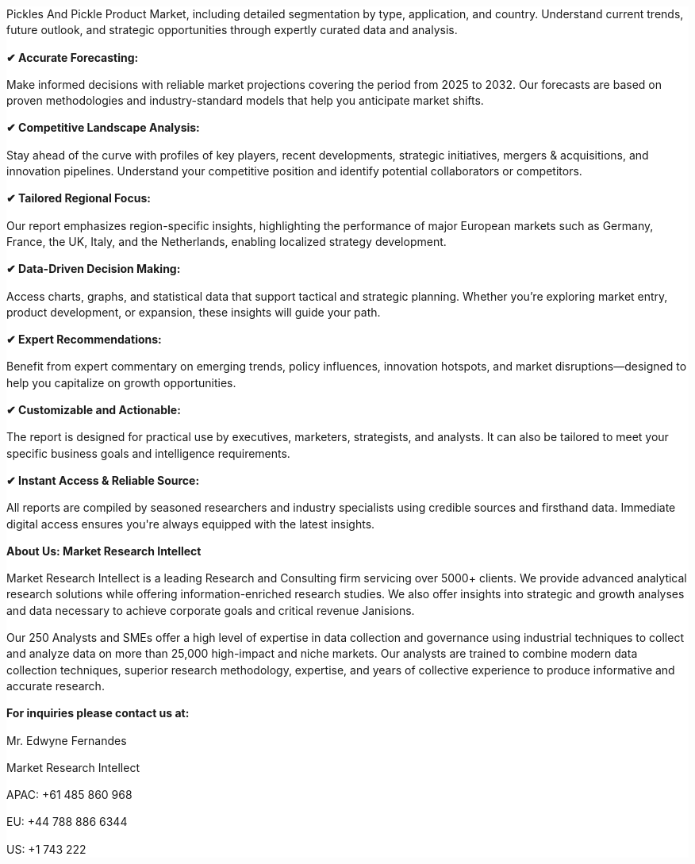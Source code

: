 Pickles And Pickle Product Market, including detailed segmentation by type, application, and country. Understand current trends, future outlook, and strategic opportunities through expertly curated data and analysis.</p><p><strong>✔ Accurate Forecasting:</strong></p><p>Make informed decisions with reliable market projections covering the period from 2025 to 2032. Our forecasts are based on proven methodologies and industry-standard models that help you anticipate market shifts.</p><p><strong>✔ Competitive Landscape Analysis:</strong></p><p>Stay ahead of the curve with profiles of key players, recent developments, strategic initiatives, mergers &amp; acquisitions, and innovation pipelines. Understand your competitive position and identify potential collaborators or competitors.</p><p><strong>✔ Tailored Regional Focus:</strong></p><p>Our report emphasizes region-specific insights, highlighting the performance of major European markets such as Germany, France, the UK, Italy, and the Netherlands, enabling localized strategy development.</p><p><strong>✔ Data-Driven Decision Making:</strong></p><p>Access charts, graphs, and statistical data that support tactical and strategic planning. Whether you&rsquo;re exploring market entry, product development, or expansion, these insights will guide your path.</p><p><strong>✔ Expert Recommendations:</strong></p><p>Benefit from expert commentary on emerging trends, policy influences, innovation hotspots, and market disruptions&mdash;designed to help you capitalize on growth opportunities.</p><p><strong>✔ Customizable and Actionable:</strong></p><p>The report is designed for practical use by executives, marketers, strategists, and analysts. It can also be tailored to meet your specific business goals and intelligence requirements.</p><p><strong>✔ Instant Access &amp; Reliable Source:</strong></p><p>All reports are compiled by seasoned researchers and industry specialists using credible sources and firsthand data. Immediate digital access ensures you're always equipped with the latest insights.</p><p><strong><span class="font-[700]">About Us: Market Research Intellect</span></strong></p><p><span class="">Market Research Intellect is a leading Research and Consulting firm servicing over 5000+ clients. We provide advanced analytical research solutions while offering information-enriched research studies.&nbsp;</span>We also offer insights into strategic and growth analyses and data necessary to achieve corporate goals and critical revenue Janisions.</p><p><span class="">Our 250 Analysts and SMEs offer a high level of expertise in data collection and governance using industrial techniques to collect and analyze data on more than 25,000 high-impact and niche markets. Our analysts are trained to combine modern data collection techniques, superior research methodology, expertise, and years of collective experience to produce informative and accurate research.</span></p><p><strong>For inquiries please contact us at:</strong></p><p>Mr. Edwyne Fernandes</p><p>Market Research Intellect</p><p>APAC: +61 485 860 968</p><p>EU: +44 788 886 6344</p><p>US: +1 743 222